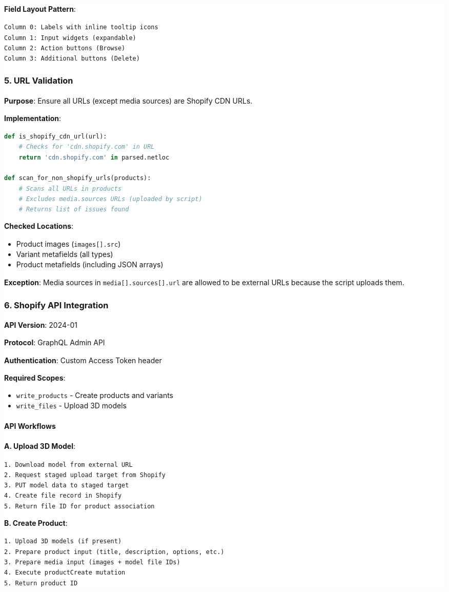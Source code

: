 **Field Layout Pattern**:
```
Column 0: Labels with inline tooltip icons
Column 1: Input widgets (expandable)
Column 2: Action buttons (Browse)
Column 3: Additional buttons (Delete)
```

### 5. URL Validation

**Purpose**: Ensure all URLs (except media sources) are Shopify CDN URLs.

**Implementation**:
```python
def is_shopify_cdn_url(url):
    # Checks for 'cdn.shopify.com' in URL
    return 'cdn.shopify.com' in parsed.netloc

def scan_for_non_shopify_urls(products):
    # Scans all URLs in products
    # Excludes media.sources URLs (uploaded by script)
    # Returns list of issues found
```

**Checked Locations**:
- Product images (`images[].src`)
- Variant metafields (all types)
- Product metafields (including JSON arrays)

**Exception**: Media sources in `media[].sources[].url` are allowed to be external URLs because the script uploads them.

### 6. Shopify API Integration

**API Version**: 2024-01

**Protocol**: GraphQL Admin API

**Authentication**: Custom Access Token header

**Required Scopes**:
- `write_products` - Create products and variants
- `write_files` - Upload 3D models

#### API Workflows

**A. Upload 3D Model**:
```
1. Download model from external URL
2. Request staged upload target from Shopify
3. PUT model data to staged target
4. Create file record in Shopify
5. Return file ID for product association
```

**B. Create Product**:
```
1. Upload 3D models (if present)
2. Prepare product input (title, description, options, etc.)
3. Prepare media input (images + model file IDs)
4. Execute productCreate mutation
5. Return product ID
```
